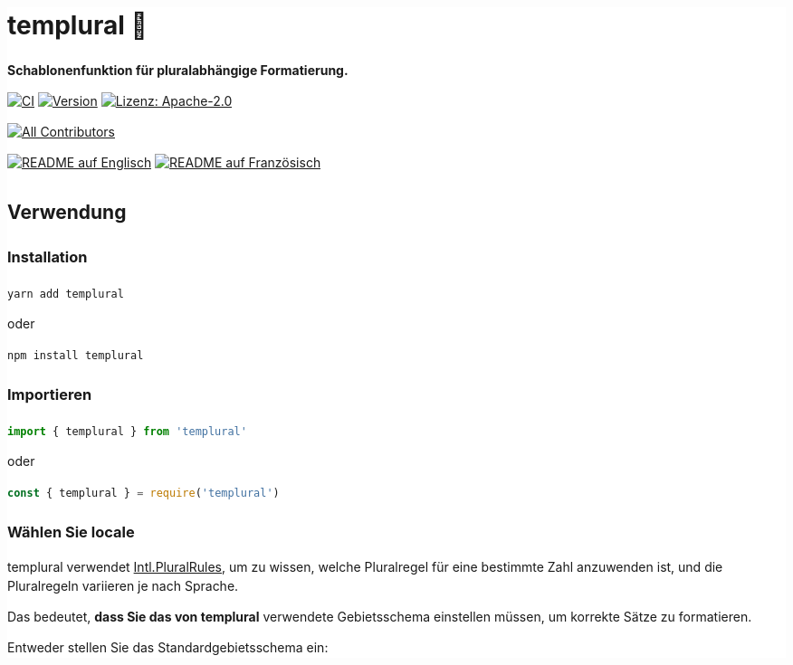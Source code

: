 # templural 🍤

**Schablonenfunktion für pluralabhängige Formatierung.**

[![CI](https://github.com/nlepage/templural/actions/workflows/ci.yml/badge.svg)](https://github.com/nlepage/templural/actions)
[![Version](https://img.shields.io/npm/v/templural.svg)](https://www.npmjs.com/package/templural)
[![Lizenz: Apache-2.0](https://img.shields.io/badge/License-Apache2.0-yellow.svg)](https://spdx.org/licenses/Apache-2.0.html)


[![All Contributors](https://img.shields.io/badge/all_contributors-4-orange.svg?style=flat-square)](#contributors-)


[![README auf Englisch](https://img.shields.io/badge/🇬🇧-README-blue)](https://github.com/nlepage/templural#readme)
[![README auf Französisch](https://img.shields.io/badge/🇫🇷-README-blue)](https://github.com/nlepage/templural/blob/main/docs/README_fr.md)

## Verwendung

### Installation

```sh
yarn add templural
```

oder

```sh
npm install templural
```

### Importieren

```js
import { templural } from 'templural'
```

oder

```js
const { templural } = require('templural')
```

### Wählen Sie locale

templural verwendet [Intl.PluralRules](https://developer.mozilla.org/de/docs/Web/JavaScript/Reference/Global_Objects/Intl/PluralRules), um zu wissen, welche Pluralregel für eine bestimmte Zahl anzuwenden ist, und die Pluralregeln variieren je nach Sprache. 

Das bedeutet, **dass Sie das von templural** verwendete Gebietsschema einstellen müssen, um korrekte Sätze zu formatieren.

Entweder stellen Sie das Standardgebietsschema ein:
